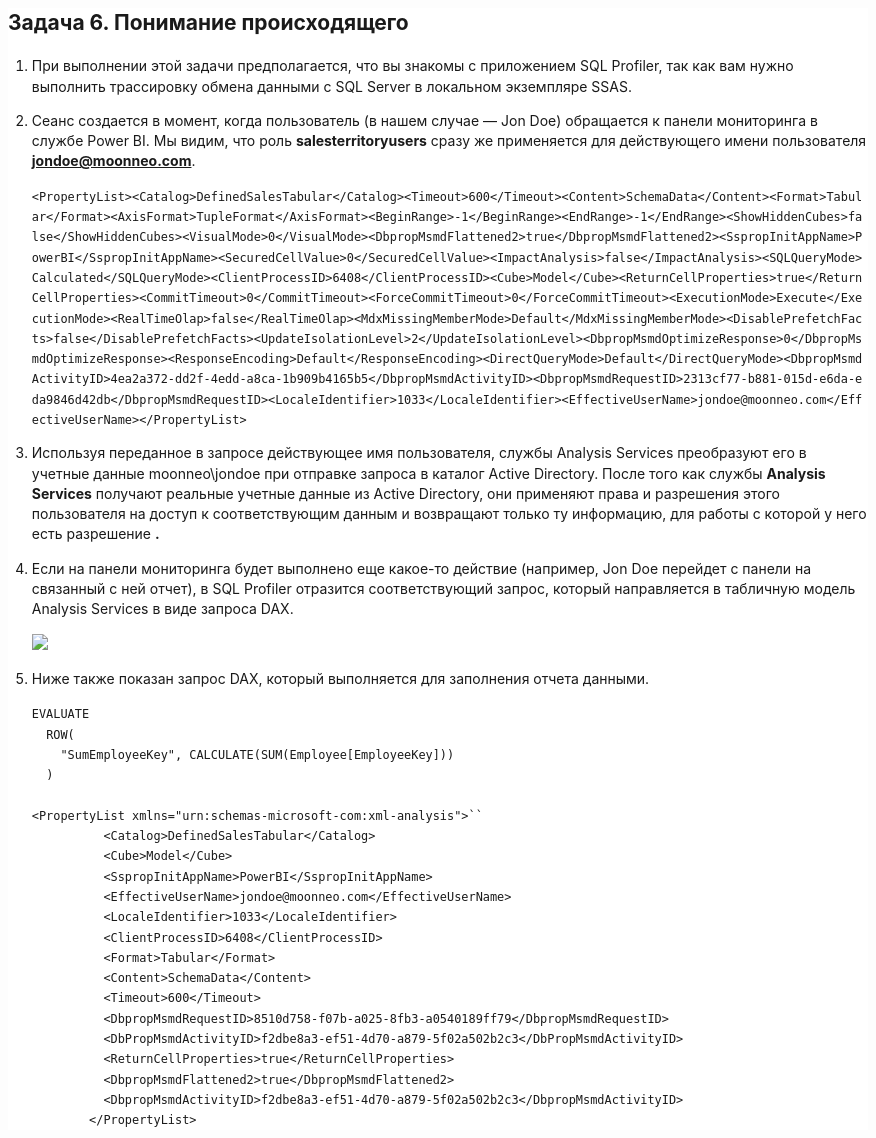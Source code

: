 ## <a name="task-6-understanding-what-happens-behind-the-scenes"></a>Задача 6. Понимание происходящего
1. При выполнении этой задачи предполагается, что вы знакомы с приложением SQL Profiler, так как вам нужно выполнить трассировку обмена данными с SQL Server в локальном экземпляре SSAS.
2. Сеанс создается в момент, когда пользователь (в нашем случае — Jon Doe) обращается к панели мониторинга в службе Power BI. Мы видим, что роль **salesterritoryusers** сразу же применяется для действующего имени пользователя **<EffectiveUserName>jondoe@moonneo.com</EffectiveUserName>**.
   
       <PropertyList><Catalog>DefinedSalesTabular</Catalog><Timeout>600</Timeout><Content>SchemaData</Content><Format>Tabular</Format><AxisFormat>TupleFormat</AxisFormat><BeginRange>-1</BeginRange><EndRange>-1</EndRange><ShowHiddenCubes>false</ShowHiddenCubes><VisualMode>0</VisualMode><DbpropMsmdFlattened2>true</DbpropMsmdFlattened2><SspropInitAppName>PowerBI</SspropInitAppName><SecuredCellValue>0</SecuredCellValue><ImpactAnalysis>false</ImpactAnalysis><SQLQueryMode>Calculated</SQLQueryMode><ClientProcessID>6408</ClientProcessID><Cube>Model</Cube><ReturnCellProperties>true</ReturnCellProperties><CommitTimeout>0</CommitTimeout><ForceCommitTimeout>0</ForceCommitTimeout><ExecutionMode>Execute</ExecutionMode><RealTimeOlap>false</RealTimeOlap><MdxMissingMemberMode>Default</MdxMissingMemberMode><DisablePrefetchFacts>false</DisablePrefetchFacts><UpdateIsolationLevel>2</UpdateIsolationLevel><DbpropMsmdOptimizeResponse>0</DbpropMsmdOptimizeResponse><ResponseEncoding>Default</ResponseEncoding><DirectQueryMode>Default</DirectQueryMode><DbpropMsmdActivityID>4ea2a372-dd2f-4edd-a8ca-1b909b4165b5</DbpropMsmdActivityID><DbpropMsmdRequestID>2313cf77-b881-015d-e6da-eda9846d42db</DbpropMsmdRequestID><LocaleIdentifier>1033</LocaleIdentifier><EffectiveUserName>jondoe@moonneo.com</EffectiveUserName></PropertyList>
3. Используя переданное в запросе действующее имя пользователя, службы Analysis Services преобразуют его в учетные данные moonneo\jondoe при отправке запроса в каталог Active Directory. После того как службы **Analysis Services** получают реальные учетные данные из Active Directory, они применяют права и разрешения этого пользователя на доступ к соответствующим данным и возвращают только ту информацию, для работы с которой у него есть разрешение **.**
4. Если на панели мониторинга будет выполнено еще какое-то действие (например, Jon Doe перейдет с панели на связанный с ней отчет), в SQL Profiler отразится соответствующий запрос, который направляется в табличную модель Analysis Services в виде запроса DAX.
   
   ![](media/desktop-tutorial-row-level-security-onprem-ssas-tabular/profiler1.png)
5. Ниже также показан запрос DAX, который выполняется для заполнения отчета данными.
   
   ```
   EVALUATE
     ROW(
       "SumEmployeeKey", CALCULATE(SUM(Employee[EmployeeKey]))
     )
   
   <PropertyList xmlns="urn:schemas-microsoft-com:xml-analysis">``
             <Catalog>DefinedSalesTabular</Catalog>
             <Cube>Model</Cube>
             <SspropInitAppName>PowerBI</SspropInitAppName>
             <EffectiveUserName>jondoe@moonneo.com</EffectiveUserName>
             <LocaleIdentifier>1033</LocaleIdentifier>
             <ClientProcessID>6408</ClientProcessID>
             <Format>Tabular</Format>
             <Content>SchemaData</Content>
             <Timeout>600</Timeout>
             <DbpropMsmdRequestID>8510d758-f07b-a025-8fb3-a0540189ff79</DbpropMsmdRequestID>
             <DbPropMsmdActivityID>f2dbe8a3-ef51-4d70-a879-5f02a502b2c3</DbPropMsmdActivityID>
             <ReturnCellProperties>true</ReturnCellProperties>
             <DbpropMsmdFlattened2>true</DbpropMsmdFlattened2>
             <DbpropMsmdActivityID>f2dbe8a3-ef51-4d70-a879-5f02a502b2c3</DbpropMsmdActivityID>
           </PropertyList>
   ```
